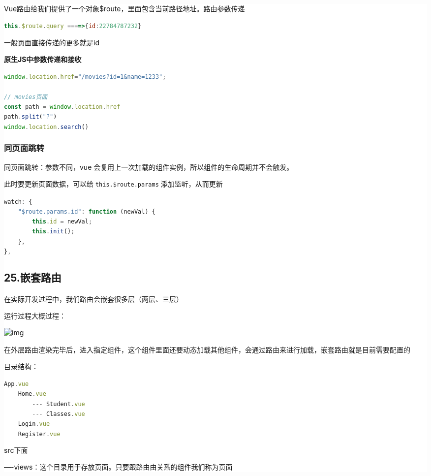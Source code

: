 Vue路由给我们提供了一个对象$route，里面包含当前路径地址。路由参数传递

```js
this.$route.query ====>{id:22784787232}
```

一般页面直接传递的更多就是id

**原生JS中参数传递和接收** 

```js
window.location.href="/movies?id=1&name=1233";

// movies页面
const path = window.location.href
path.split("?")
window.location.search()
```

### 同页面跳转

同页面跳转：参数不同，vue 会复用上一次加载的组件实例，所以组件的生命周期并不会触发。

此时要更新页面数据，可以给 `this.$route.params` 添加监听，从而更新

```js
watch: {    
    "$route.params.id": function (newVal) {      
        this.id = newVal;      
        this.init();    
    },  
},
```

## 25.嵌套路由

在实际开发过程中，我们路由会嵌套很多层（两层、三层）

运行过程大概过程：

![img](https://woniumd.oss-cn-hangzhou.aliyuncs.com/web/jianglan/20210524143343.png)

在外层路由渲染完毕后，进入指定组件，这个组件里面还要动态加载其他组件，会通过路由来进行加载，嵌套路由就是目前需要配置的

目录结构：

```js
App.vue
    Home.vue
        --- Student.vue
        --- Classes.vue
    Login.vue
    Register.vue
```

src下面

—-views：这个目录用于存放页面。只要跟路由由关系的组件我们称为页面
